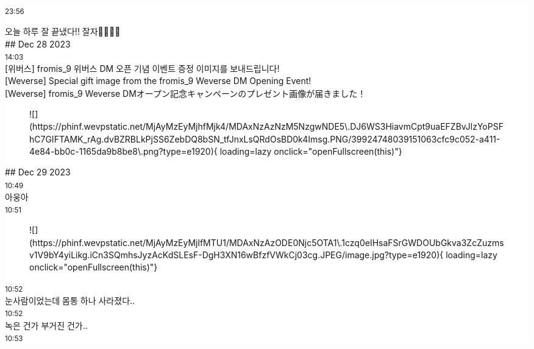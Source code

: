 <small>23:56</small>
</div>
<div markdown="1">
오늘 하루 잘 끝냈다!! 잘자🕺🏻🫶🏻
</div>
</div>
## Dec 28 2023

<div class="message" markdown="1">
<div class="message-date" markdown="1">
<small>14:03</small>
</div>
<div class="no-flex" markdown="1">
[위버스] fromis_9 위버스 DM 오픈 기념 이벤트 증정 이미지를 보내드립니다!<br>[Weverse] Special gift image from the fromis_9 Weverse DM Opening Event!<br>[Weverse] fromis_9 Weverse DMオープン記念キャンペーンのプレゼント画像が届きました！<figure class="msg-media" markdown="1">
![](https://phinf.wevpstatic.net/MjAyMzEyMjhfMjk4/MDAxNzAzNzM5NzgwNDE5\.DJ6WS3HiavmCpt9uaEFZBvJlzYoPSFhC7GIFTAMK_rAg.dvBZRBLkPjSS6ZebDQ8bSN_tfJnxLsQRdOsBD0k4Imsg.PNG/39924748039151063cfc9c052-a411-4e84-bb0c-1165da9b8be8\.png?type=e1920){ loading=lazy onclick="openFullscreen(this)"}
</figure>
</div>
</div>
## Dec 29 2023

<div class="message" markdown="1">
<div class="message-date" markdown="1">
<small>10:49</small>
</div>
<div markdown="1">
아웅아
</div>
</div>
<div class="message" markdown="1">
<div class="message-date" markdown="1">
<small>10:51</small>
</div>
<div markdown="1">
<figure class="msg-media" markdown="1">
![](https://phinf.wevpstatic.net/MjAyMzEyMjlfMTU1/MDAxNzAzODE0Njc5OTA1\.1czq0eIHsaFSrGWDOUbGkva3ZcZuzmsv1V9bY4yiLikg.iCn3SQmhsJyzAcKdSLEsF-DgH3XN16wBfzfVWkCj03cg.JPEG/image.jpg?type=e1920){ loading=lazy onclick="openFullscreen(this)"}
</figure>
</div>
</div>
<div class="message" markdown="1">
<div class="message-date" markdown="1">
<small>10:52</small>
</div>
<div markdown="1">
눈사람이었는데 몸통 하나 사라졌다..
</div>
</div>
<div class="message" markdown="1">
<div class="message-date" markdown="1">
<small>10:52</small>
</div>
<div markdown="1">
녹은 건가 부거진 건가..
</div>
</div>
<div class="message" markdown="1">
<div class="message-date" markdown="1">
<small>10:53</small>
</div>
<div markdown="1">
